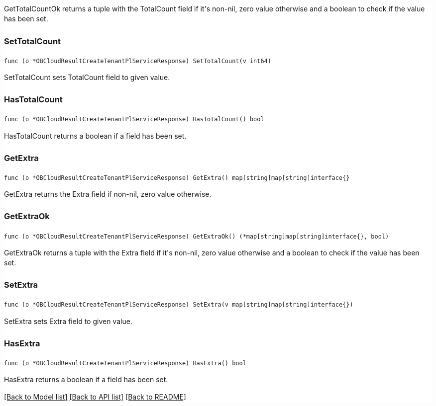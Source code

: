 GetTotalCountOk returns a tuple with the TotalCount field if it's non-nil, zero value otherwise
and a boolean to check if the value has been set.

### SetTotalCount

`func (o *OBCloudResultCreateTenantPlServiceResponse) SetTotalCount(v int64)`

SetTotalCount sets TotalCount field to given value.

### HasTotalCount

`func (o *OBCloudResultCreateTenantPlServiceResponse) HasTotalCount() bool`

HasTotalCount returns a boolean if a field has been set.

### GetExtra

`func (o *OBCloudResultCreateTenantPlServiceResponse) GetExtra() map[string]map[string]interface{}`

GetExtra returns the Extra field if non-nil, zero value otherwise.

### GetExtraOk

`func (o *OBCloudResultCreateTenantPlServiceResponse) GetExtraOk() (*map[string]map[string]interface{}, bool)`

GetExtraOk returns a tuple with the Extra field if it's non-nil, zero value otherwise
and a boolean to check if the value has been set.

### SetExtra

`func (o *OBCloudResultCreateTenantPlServiceResponse) SetExtra(v map[string]map[string]interface{})`

SetExtra sets Extra field to given value.

### HasExtra

`func (o *OBCloudResultCreateTenantPlServiceResponse) HasExtra() bool`

HasExtra returns a boolean if a field has been set.


[[Back to Model list]](../README.md#documentation-for-models) [[Back to API list]](../README.md#documentation-for-api-endpoints) [[Back to README]](../README.md)


